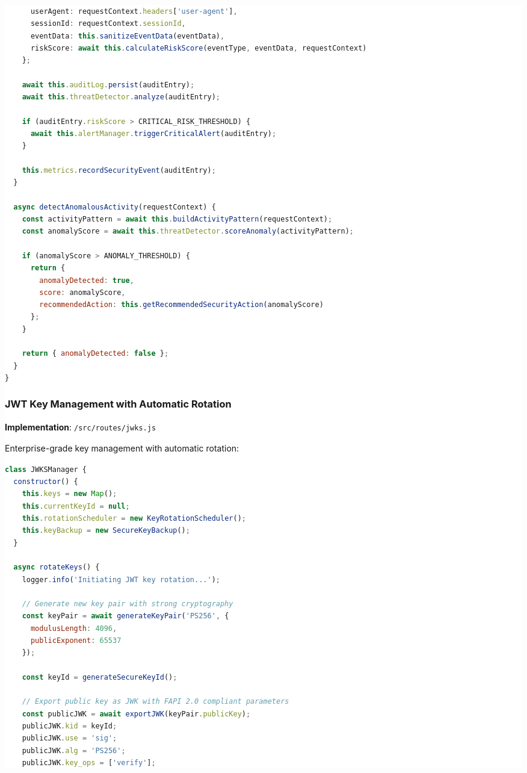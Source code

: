 ```javascript
      userAgent: requestContext.headers['user-agent'],
      sessionId: requestContext.sessionId,
      eventData: this.sanitizeEventData(eventData),
      riskScore: await this.calculateRiskScore(eventType, eventData, requestContext)
    };
    
    await this.auditLog.persist(auditEntry);
    await this.threatDetector.analyze(auditEntry);
    
    if (auditEntry.riskScore > CRITICAL_RISK_THRESHOLD) {
      await this.alertManager.triggerCriticalAlert(auditEntry);
    }
    
    this.metrics.recordSecurityEvent(auditEntry);
  }
  
  async detectAnomalousActivity(requestContext) {
    const activityPattern = await this.buildActivityPattern(requestContext);
    const anomalyScore = await this.threatDetector.scoreAnomaly(activityPattern);
    
    if (anomalyScore > ANOMALY_THRESHOLD) {
      return {
        anomalyDetected: true,
        score: anomalyScore,
        recommendedAction: this.getRecommendedSecurityAction(anomalyScore)
      };
    }
    
    return { anomalyDetected: false };
  }
}
```

### JWT Key Management with Automatic Rotation
**Implementation**: `/src/routes/jwks.js`

Enterprise-grade key management with automatic rotation:

```javascript
class JWKSManager {
  constructor() {
    this.keys = new Map();
    this.currentKeyId = null;
    this.rotationScheduler = new KeyRotationScheduler();
    this.keyBackup = new SecureKeyBackup();
  }
  
  async rotateKeys() {
    logger.info('Initiating JWT key rotation...');
    
    // Generate new key pair with strong cryptography
    const keyPair = await generateKeyPair('PS256', { 
      modulusLength: 4096,
      publicExponent: 65537
    });
    
    const keyId = generateSecureKeyId();
    
    // Export public key as JWK with FAPI 2.0 compliant parameters
    const publicJWK = await exportJWK(keyPair.publicKey);
    publicJWK.kid = keyId;
    publicJWK.use = 'sig';
    publicJWK.alg = 'PS256';
    publicJWK.key_ops = ['verify'];
```
